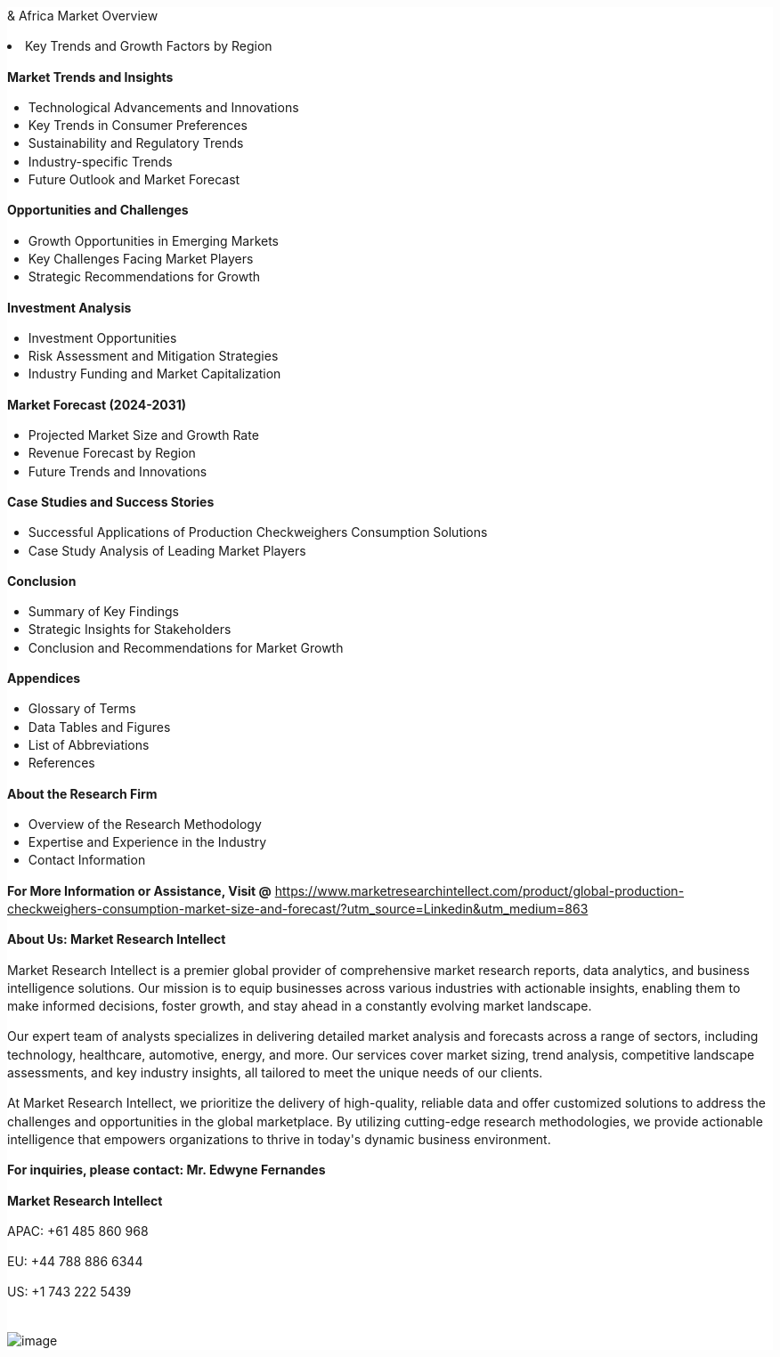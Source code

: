 &amp; Africa Market Overview</li><li>Key Trends and Growth Factors by Region</li></ul><p><strong>Market Trends and Insights</strong></p><ul><li>Technological Advancements and Innovations</li><li>Key Trends in Consumer Preferences</li><li>Sustainability and Regulatory Trends</li><li>Industry-specific Trends</li><li>Future Outlook and Market Forecast</li></ul><p><strong>Opportunities and Challenges</strong></p><ul><li>Growth Opportunities in Emerging Markets</li><li>Key Challenges Facing Market Players</li><li>Strategic Recommendations for Growth</li></ul><p><strong>Investment Analysis</strong></p><ul><li>Investment Opportunities</li><li>Risk Assessment and Mitigation Strategies</li><li>Industry Funding and Market Capitalization</li></ul><p><strong>Market Forecast (2024-2031)</strong></p><ul><li>Projected Market Size and Growth Rate</li><li>Revenue Forecast by Region</li><li>Future Trends and Innovations</li></ul><p><strong>Case Studies and Success Stories</strong></p><ul><li>Successful Applications of Production Checkweighers Consumption Solutions</li><li>Case Study Analysis of Leading Market Players</li></ul><p><strong>Conclusion</strong></p><ul><li>Summary of Key Findings</li><li>Strategic Insights for Stakeholders</li><li>Conclusion and Recommendations for Market Growth</li></ul><p><strong>Appendices</strong></p><ul><li>Glossary of Terms</li><li>Data Tables and Figures</li><li>List of Abbreviations</li><li>References</li></ul><p><strong>About the Research Firm</strong></p><ul><li>Overview of the Research Methodology</li><li>Expertise and Experience in the Industry</li><li>Contact Information</li></ul></div><div class="article-main__content" data-test-id="publishing-text-block"><p><span class="font-[700]"><strong>For More Information or Assistance, Visit @</strong>&nbsp;<a href="https://www.marketresearchintellect.com/product/global-production-checkweighers-consumption-market-size-and-forecast/?utm_source=Linkedin&utm_medium=863">https://www.marketresearchintellect.com/product/global-production-checkweighers-consumption-market-size-and-forecast/?utm_source=Linkedin&utm_medium=863</a></span></p><p><strong>About Us: Market Research Intellect</strong></p><p>Market Research Intellect is a premier global provider of comprehensive market research reports, data analytics, and business intelligence solutions. Our mission is to equip businesses across various industries with actionable insights, enabling them to make informed decisions, foster growth, and stay ahead in a constantly evolving market landscape.</p><p>Our expert team of analysts specializes in delivering detailed market analysis and forecasts across a range of sectors, including technology, healthcare, automotive, energy, and more. Our services cover market sizing, trend analysis, competitive landscape assessments, and key industry insights, all tailored to meet the unique needs of our clients.</p><p>At Market Research Intellect, we prioritize the delivery of high-quality, reliable data and offer customized solutions to address the challenges and opportunities in the global marketplace. By utilizing cutting-edge research methodologies, we provide actionable intelligence that empowers organizations to thrive in today's dynamic business environment.</p><p><strong>For inquiries, please contact: Mr. Edwyne Fernandes</strong></p><p><strong>Market Research Intellect</strong></p><p>APAC: +61 485 860 968</p><p>EU: +44 788 886 6344</p><p>US: +1 743 222 5439</p></div><div class="article-main__content" data-test-id="publishing-text-block">&nbsp;</div>
![image](https://github.com/user-attachments/assets/8dfe134f-e606-402f-80db-c7c299823310)
